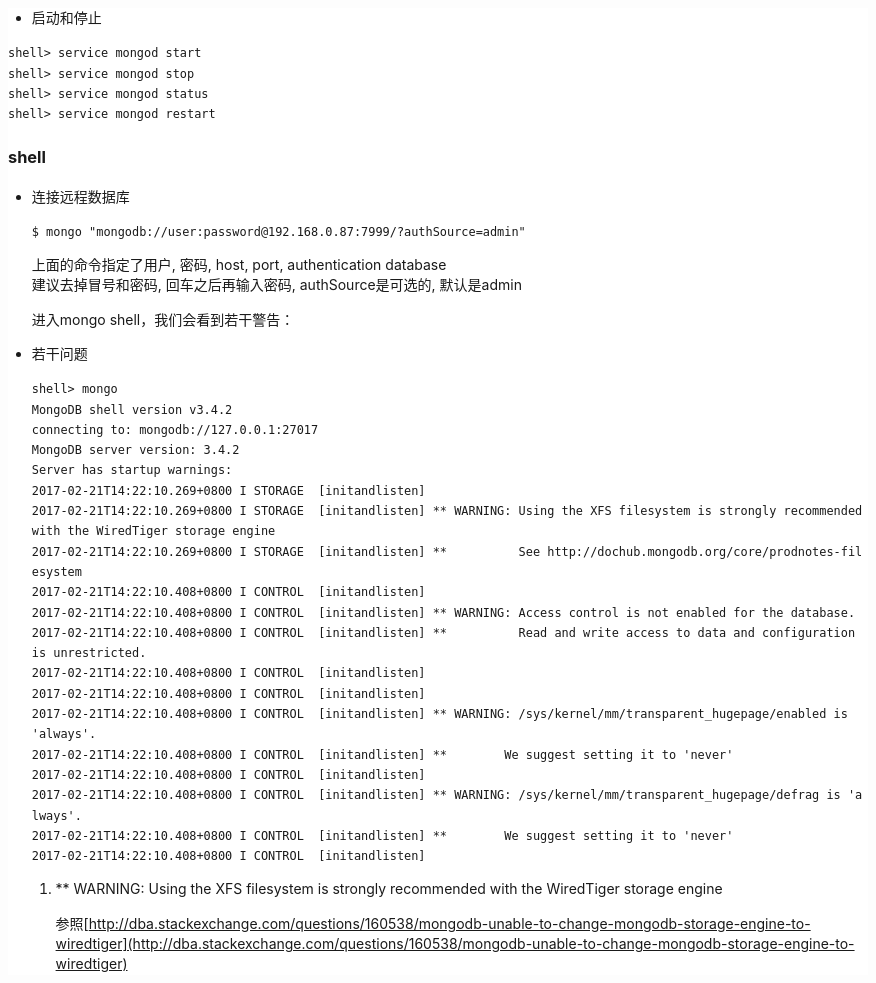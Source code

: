 - 启动和停止

```shell
shell> service mongod start
shell> service mongod stop
shell> service mongod status
shell> service mongod restart
```

<a id="markdown-shell" name="shell"></a>
### shell

- 连接远程数据库

    ```shell
    $ mongo "mongodb://user:password@192.168.0.87:7999/?authSource=admin"
    ```
    上面的命令指定了用户, 密码, host, port, authentication database  
    建议去掉冒号和密码, 回车之后再输入密码, authSource是可选的, 默认是admin
    
    进入mongo shell，我们会看到若干警告：

- 若干问题

    ```shell
    shell> mongo
    MongoDB shell version v3.4.2
    connecting to: mongodb://127.0.0.1:27017
    MongoDB server version: 3.4.2
    Server has startup warnings:
    2017-02-21T14:22:10.269+0800 I STORAGE  [initandlisten]
    2017-02-21T14:22:10.269+0800 I STORAGE  [initandlisten] ** WARNING: Using the XFS filesystem is strongly recommended with the WiredTiger storage engine
    2017-02-21T14:22:10.269+0800 I STORAGE  [initandlisten] **          See http://dochub.mongodb.org/core/prodnotes-filesystem
    2017-02-21T14:22:10.408+0800 I CONTROL  [initandlisten]
    2017-02-21T14:22:10.408+0800 I CONTROL  [initandlisten] ** WARNING: Access control is not enabled for the database.
    2017-02-21T14:22:10.408+0800 I CONTROL  [initandlisten] **          Read and write access to data and configuration is unrestricted.
    2017-02-21T14:22:10.408+0800 I CONTROL  [initandlisten]
    2017-02-21T14:22:10.408+0800 I CONTROL  [initandlisten]
    2017-02-21T14:22:10.408+0800 I CONTROL  [initandlisten] ** WARNING: /sys/kernel/mm/transparent_hugepage/enabled is 'always'.
    2017-02-21T14:22:10.408+0800 I CONTROL  [initandlisten] **        We suggest setting it to 'never'
    2017-02-21T14:22:10.408+0800 I CONTROL  [initandlisten]
    2017-02-21T14:22:10.408+0800 I CONTROL  [initandlisten] ** WARNING: /sys/kernel/mm/transparent_hugepage/defrag is 'always'.
    2017-02-21T14:22:10.408+0800 I CONTROL  [initandlisten] **        We suggest setting it to 'never'
    2017-02-21T14:22:10.408+0800 I CONTROL  [initandlisten]
    ```
    
    1. ** WARNING: Using the XFS filesystem is strongly recommended with the WiredTiger storage engine
    
       参照[http://dba.stackexchange.com/questions/160538/mongodb-unable-to-change-mongodb-storage-engine-to-wiredtiger](http://dba.stackexchange.com/questions/160538/mongodb-unable-to-change-mongodb-storage-engine-to-wiredtiger)
    
